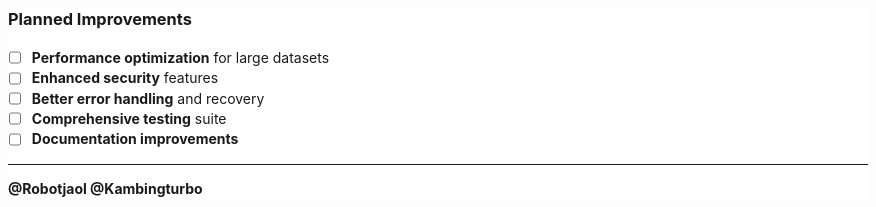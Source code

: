 ### Planned Improvements
- [ ] **Performance optimization** for large datasets
- [ ] **Enhanced security** features
- [ ] **Better error handling** and recovery
- [ ] **Comprehensive testing** suite
- [ ] **Documentation improvements**

---

**@Robotjaol @Kambingturbo** 